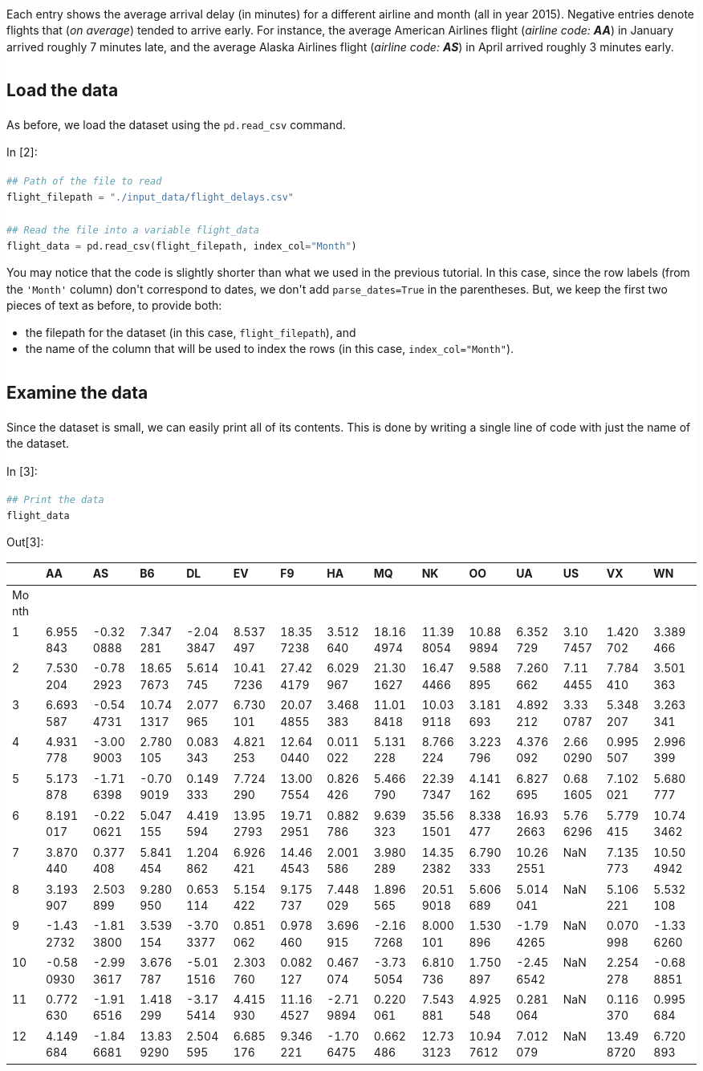 Each entry shows the average arrival delay (in minutes) for a different airline and month (all in year 2015). Negative entries denote flights that (*on average*) tended to arrive early. For instance, the average American Airlines flight (*airline code: **AA***) in January arrived roughly 7 minutes late, and the average Alaska Airlines flight (*airline code: **AS***) in April arrived roughly 3 minutes early.

## Load the data

As before, we load the dataset using the `pd.read_csv` command.

In [2]:


```python
## Path of the file to read
flight_filepath = "./input_data/flight_delays.csv"

## Read the file into a variable flight_data
flight_data = pd.read_csv(flight_filepath, index_col="Month")
```

You may notice that the code is slightly shorter than what we used in the previous tutorial. In this case, since the row labels (from the `'Month'` column) don't correspond to dates, we don't add `parse_dates=True` in the parentheses. But, we keep the first two pieces of text as before, to provide both:

- the filepath for the dataset (in this case, `flight_filepath`), and
- the name of the column that will be used to index the rows (in this case, `index_col="Month"`).

## Examine the data

Since the dataset is small, we can easily print all of its contents. This is done by writing a single line of code with just the name of the dataset.

In [3]:


```python
## Print the data
flight_data
```

Out[3]:

|       | AA        | AS        | B6        | DL        | EV        | F9        | HA        | MQ        | NK        | OO        | UA        | US       | VX        | WN        |
| :---- | :-------- | :-------- | :-------- | :-------- | :-------- | :-------- | :-------- | :-------- | :-------- | :-------- | :-------- | :------- | :-------- | :-------- |
| Month |           |           |           |           |           |           |           |           |           |           |           |          |           |           |
| 1     | 6.955843  | -0.320888 | 7.347281  | -2.043847 | 8.537497  | 18.357238 | 3.512640  | 18.164974 | 11.398054 | 10.889894 | 6.352729  | 3.107457 | 1.420702  | 3.389466  |
| 2     | 7.530204  | -0.782923 | 18.657673 | 5.614745  | 10.417236 | 27.424179 | 6.029967  | 21.301627 | 16.474466 | 9.588895  | 7.260662  | 7.114455 | 7.784410  | 3.501363  |
| 3     | 6.693587  | -0.544731 | 10.741317 | 2.077965  | 6.730101  | 20.074855 | 3.468383  | 11.018418 | 10.039118 | 3.181693  | 4.892212  | 3.330787 | 5.348207  | 3.263341  |
| 4     | 4.931778  | -3.009003 | 2.780105  | 0.083343  | 4.821253  | 12.640440 | 0.011022  | 5.131228  | 8.766224  | 3.223796  | 4.376092  | 2.660290 | 0.995507  | 2.996399  |
| 5     | 5.173878  | -1.716398 | -0.709019 | 0.149333  | 7.724290  | 13.007554 | 0.826426  | 5.466790  | 22.397347 | 4.141162  | 6.827695  | 0.681605 | 7.102021  | 5.680777  |
| 6     | 8.191017  | -0.220621 | 5.047155  | 4.419594  | 13.952793 | 19.712951 | 0.882786  | 9.639323  | 35.561501 | 8.338477  | 16.932663 | 5.766296 | 5.779415  | 10.743462 |
| 7     | 3.870440  | 0.377408  | 5.841454  | 1.204862  | 6.926421  | 14.464543 | 2.001586  | 3.980289  | 14.352382 | 6.790333  | 10.262551 | NaN      | 7.135773  | 10.504942 |
| 8     | 3.193907  | 2.503899  | 9.280950  | 0.653114  | 5.154422  | 9.175737  | 7.448029  | 1.896565  | 20.519018 | 5.606689  | 5.014041  | NaN      | 5.106221  | 5.532108  |
| 9     | -1.432732 | -1.813800 | 3.539154  | -3.703377 | 0.851062  | 0.978460  | 3.696915  | -2.167268 | 8.000101  | 1.530896  | -1.794265 | NaN      | 0.070998  | -1.336260 |
| 10    | -0.580930 | -2.993617 | 3.676787  | -5.011516 | 2.303760  | 0.082127  | 0.467074  | -3.735054 | 6.810736  | 1.750897  | -2.456542 | NaN      | 2.254278  | -0.688851 |
| 11    | 0.772630  | -1.916516 | 1.418299  | -3.175414 | 4.415930  | 11.164527 | -2.719894 | 0.220061  | 7.543881  | 4.925548  | 0.281064  | NaN      | 0.116370  | 0.995684  |
| 12    | 4.149684  | -1.846681 | 13.839290 | 2.504595  | 6.685176  | 9.346221  | -1.706475 | 0.662486  | 12.733123 | 10.947612 | 7.012079  | NaN      | 13.498720 | 6.720893  |

